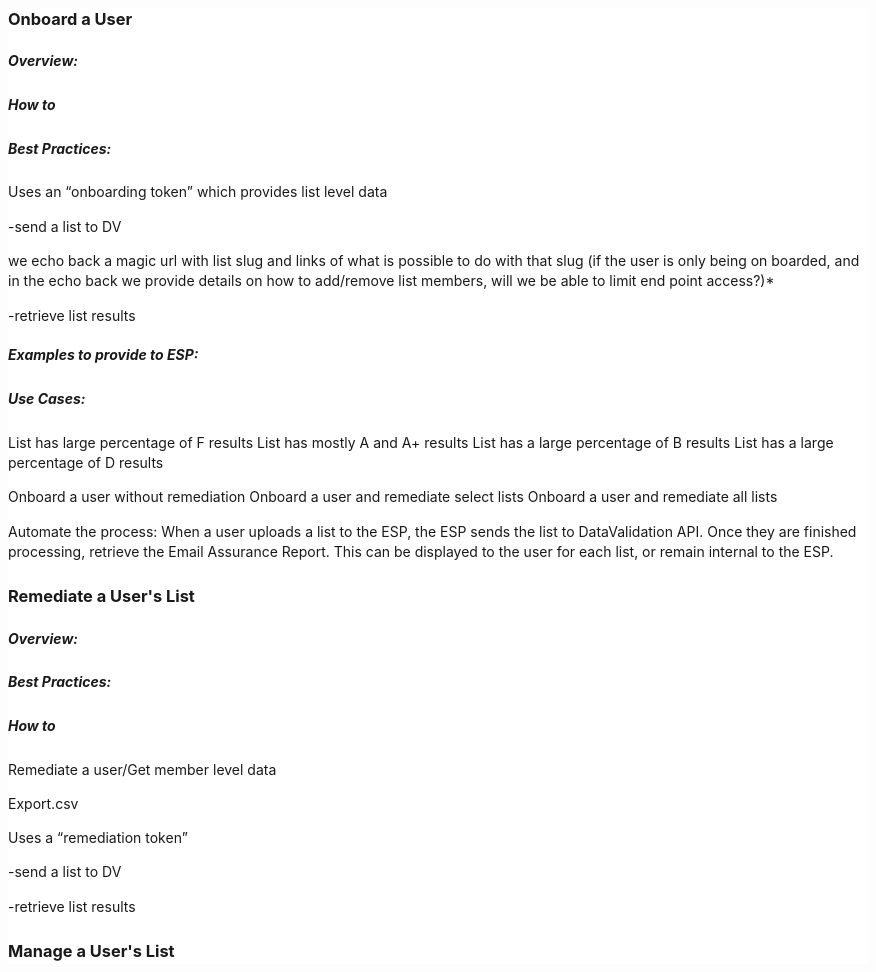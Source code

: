 ### Onboard a User

##### Overview: 

##### How to

##### Best Practices: 

Uses an “onboarding token” which provides list level data

-send a list to DV

we echo back a magic url with list slug and links of what is possible to do with that slug (if the user is only being on boarded, and in the echo back we provide details on how to add/remove list members, will we be able to limit end point access?)*

-retrieve list results


##### Examples to provide to ESP:


##### Use Cases:

List has large percentage of F results
List has mostly A and A+ results
List has a large percentage of B results
List has a large percentage of D results

Onboard a user without remediation
Onboard a user and remediate select lists
Onboard a user and remediate all lists

Automate the process:
When a user uploads a list to the ESP, the ESP sends the list to DataValidation API. Once they are finished processing, retrieve the Email Assurance Report. This can be displayed to the user for each list, or remain internal to the ESP.  


### Remediate a User's List

##### Overview: 

##### Best Practices:

#####  How to

Remediate a user/Get member level data

Export.csv

Uses a “remediation token” 

-send a list to DV

-retrieve list results


### Manage a User's List
